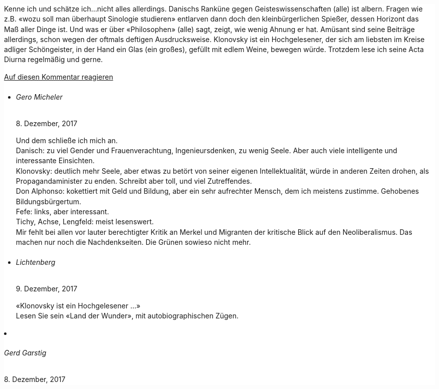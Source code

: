 

Kenne ich und schätze ich&#8230;nicht alles allerdings. Danischs Ranküne gegen Geisteswissenschaften (alle) ist albern. Fragen wie z.B. «wozu soll man überhaupt Sinologie studieren» entlarven dann doch den kleinbürgerlichen Spießer, dessen Horizont das Maß aller Dinge ist. Und was er über «Philosophen» (alle) sagt, zeigt, wie wenig Ahnung er hat. Amüsant sind seine Beiträge allerdings, schon wegen der oftmals deftigen Ausdrucksweise. Klonovsky ist ein Hochgelesener, der sich am liebsten im Kreise adliger Schöngeister, in der Hand ein Glas (ein großes), gefüllt mit edlem Weine, bewegen würde. Trotzdem lese ich seine Acta Diurna regelmäßig und gerne.

<a rel="nofollow" class="comment-reply-link" href="#comment-494" data-commentid="494" data-postid="5533" data-belowelement="comment-494" data-respondelement="respond" data-replyto="Antworte auf Jens" aria-label="Antworte auf Jens">Auf diesen Kommentar reagieren</a> 


<ul class="children">
<li class="comment odd alt depth-5 clearfix" id="li-comment-496">
<h6 class="author">Gero Micheler</h6> <span class="date">8. Dezember, 2017</span>



Und dem schließe ich mich an.<br>
Danisch: zu viel Gender und Frauenverachtung, Ingenieursdenken, zu wenig Seele. Aber auch viele intelligente und interessante Einsichten.<br>
Klonovsky: deutlich mehr Seele, aber etwas zu betört von seiner eigenen Intellektualität, würde in anderen Zeiten drohen, als Propagandaminister zu enden. Schreibt aber toll, und viel Zutreffendes.<br>
Don Alphonso: kokettiert mit Geld und Bildung, aber ein sehr aufrechter Mensch, dem ich meistens zustimme. Gehobenes Bildungsbürgertum.<br>
Fefe: links, aber interessant.<br>
Tichy, Achse, Lengfeld: meist lesenswert.<br>
Mir fehlt bei allen vor lauter berechtigter Kritik an Merkel und Migranten der kritische Blick auf den Neoliberalismus. Das machen nur noch die Nachdenkseiten. Die Grünen sowieso nicht mehr.




</li>
<li class="comment even depth-5 clearfix" id="li-comment-501">
<h6 class="author">Lichtenberg</h6> <span class="date">9. Dezember, 2017</span>



«Klonovsky ist ein Hochgelesener …»<br>
Lesen Sie sein «Land der Wunder», mit autobiographischen Zügen.




</li>
</ul>
</li>
</ul>
</li>
</ul>
</li>
</ul>
</li>
<li class="comment odd alt thread-even depth-1 clearfix" id="li-comment-487">
<h6 class="author">Gerd Garstig</h6> <span class="date">8. Dezember, 2017</span>
